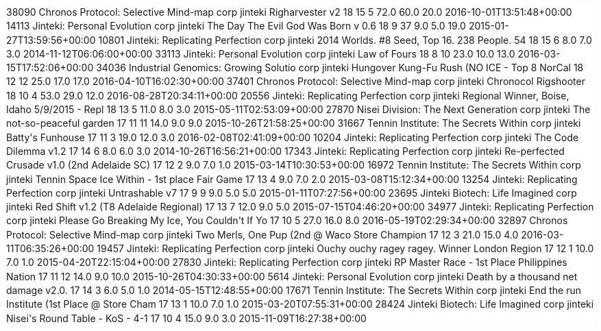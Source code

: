 38090       Chronos Protocol: Selective Mind-map  corp        jinteki       Righarvester v2                                18          15          5           72.0           60.0                20.0              2016-10-01T13:51:48+00:00
14113       Jinteki: Personal Evolution           corp        jinteki       The Day The Evil God Was Born v 0.6            18          9           37          9.0            5.0                 19.0              2015-01-27T13:59:56+00:00
10801       Jinteki: Replicating Perfection       corp        jinteki       2014 Worlds. #8 Seed, Top 16. 238 People. 54   18          15          6           8.0            7.0                 3.0               2014-11-12T06:06:00+00:00
33113       Jinteki: Personal Evolution           corp        jinteki       Law of Fours                                   18          8           10          23.0           10.0                13.0              2016-03-15T17:52:06+00:00
34036       Industrial Genomics: Growing Solutio  corp        jinteki       Hungover Kung-Fu Rush (NO ICE - Top 8 NorCal   18          12          12          25.0           17.0                17.0              2016-04-10T16:02:30+00:00
37401       Chronos Protocol: Selective Mind-map  corp        jinteki       Chronocol Rigshooter                           18          10          4           53.0           29.0                12.0              2016-08-28T20:34:11+00:00
20556       Jinteki: Replicating Perfection       corp        jinteki       Regional Winner, Boise, Idaho 5/9/2015 - Repl  18          13          5           11.0           8.0                 3.0               2015-05-11T02:53:09+00:00
27870       Nisei Division: The Next Generation   corp        jinteki       The not-so-peaceful garden                     17          11          11          14.0           9.0                 9.0               2015-10-26T21:58:25+00:00
31667       Tennin Institute: The Secrets Within  corp        jinteki       Batty's Funhouse                               17          11          3           19.0           12.0                3.0               2016-02-08T02:41:09+00:00
10204       Jinteki: Replicating Perfection       corp        jinteki       The Code Dilemma v1.2                          17          14          6           8.0            6.0                 3.0               2014-10-26T16:56:21+00:00
17343       Jinteki: Replicating Perfection       corp        jinteki       Re-perfected Crusade v1.0 (2nd Adelaide SC)    17          12          2           9.0            7.0                 1.0               2015-03-14T10:30:53+00:00
16972       Tennin Institute: The Secrets Within  corp        jinteki       Tennin Space Ice Within - 1st place Fair Game  17          13          4           9.0            7.0                 2.0               2015-03-08T15:12:34+00:00
13254       Jinteki: Replicating Perfection       corp        jinteki       Untrashable v7                                 17          9           9           9.0            5.0                 5.0               2015-01-11T07:27:56+00:00
23695       Jinteki Biotech: Life Imagined        corp        jinteki       Red Shift v1.2 (T8 Adelaide Regional)          17          13          7           12.0           9.0                 5.0               2015-07-15T04:46:20+00:00
34977       Jinteki: Replicating Perfection       corp        jinteki       Please Go Breaking My Ice, You Couldn't If Yo  17          10          5           27.0           16.0                8.0               2016-05-19T02:29:34+00:00
32897       Chronos Protocol: Selective Mind-map  corp        jinteki       Two Merls, One Pup (2nd @ Waco Store Champion  17          12          3           21.0           15.0                4.0               2016-03-11T06:35:26+00:00
19457       Jinteki: Replicating Perfection       corp        jinteki       Ouchy ouchy ragey ragey. Winner London Region  17          12          1           10.0           7.0                 1.0               2015-04-20T22:15:04+00:00
27830       Jinteki: Replicating Perfection       corp        jinteki       RP Master Race - 1st Place Philippines Nation  17          11          12          14.0           9.0                 10.0              2015-10-26T04:30:33+00:00
5614        Jinteki: Personal Evolution           corp        jinteki       Death by a thousand net damage v2.0.           17          14          3           6.0            5.0                 1.0               2014-05-15T12:48:55+00:00
17671       Tennin Institute: The Secrets Within  corp        jinteki       End the run Institute (1st Place @ Store Cham  17          13          1           10.0           7.0                 1.0               2015-03-20T07:55:31+00:00
28424       Jinteki Biotech: Life Imagined        corp        jinteki       Nisei's Round Table - KoS - 4-1                17          10          4           15.0           9.0                 3.0               2015-11-09T16:27:38+00:00
